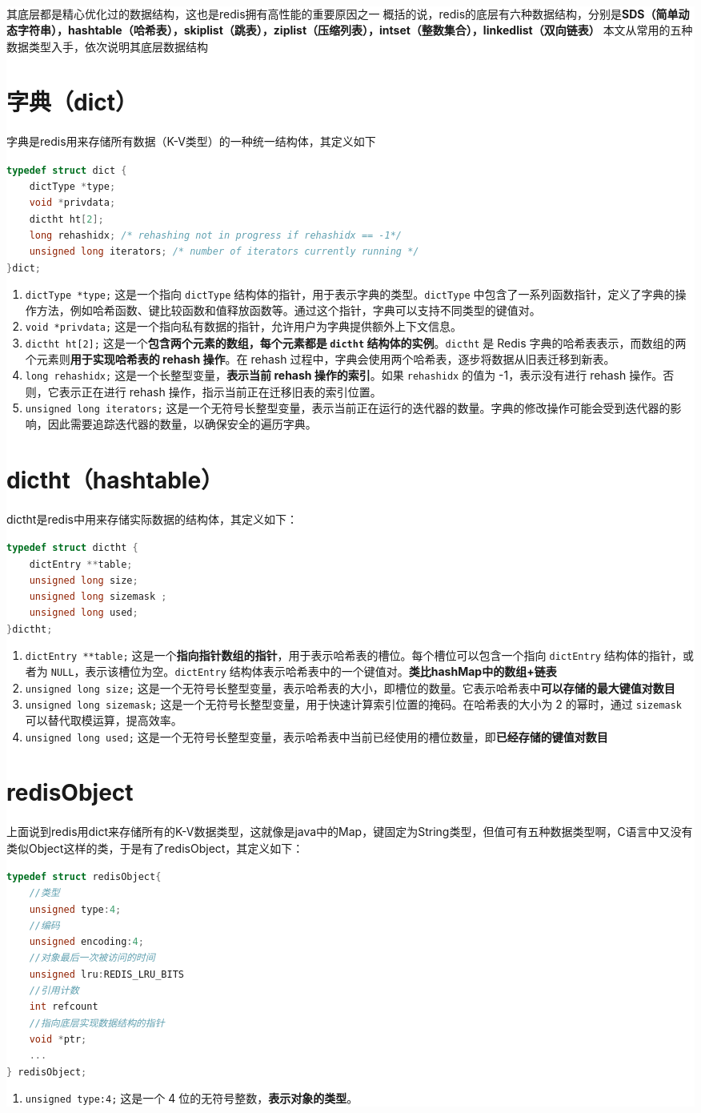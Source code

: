 其底层都是精心优化过的数据结构，这也是redis拥有高性能的重要原因之一
概括的说，redis的底层有六种数据结构，分别是**SDS（简单动态字符串），hashtable（哈希表），skiplist（跳表），ziplist（压缩列表），intset（整数集合），linkedlist（双向链表）**
本文从常用的五种数据类型入手，依次说明其底层数据结构
# 字典（dict）
字典是redis用来存储所有数据（K-V类型）的一种统一结构体，其定义如下
```C
typedef struct dict {
	dictType *type;
	void *privdata;
	dictht ht[2];
	long rehashidx; /* rehashing not in progress if rehashidx == -1*/
	unsigned long iterators; /* number of iterators currently running */
}dict;
```
1. `dictType *type;`  这是一个指向 `dictType` 结构体的指针，用于表示字典的类型。`dictType` 中包含了一系列函数指针，定义了字典的操作方法，例如哈希函数、键比较函数和值释放函数等。通过这个指针，字典可以支持不同类型的键值对。
2. `void *privdata;`  这是一个指向私有数据的指针，允许用户为字典提供额外上下文信息。
3. `dictht ht[2];`  这是一个**包含两个元素的数组，每个元素都是 `dictht` 结构体的实例**。`dictht` 是 Redis 字典的哈希表表示，而数组的两个元素则**用于实现哈希表的 rehash 操作**。在 rehash 过程中，字典会使用两个哈希表，逐步将数据从旧表迁移到新表。
4. `long rehashidx;`  这是一个长整型变量，**表示当前 rehash 操作的索引**。如果 `rehashidx` 的值为 -1，表示没有进行 rehash 操作。否则，它表示正在进行 rehash 操作，指示当前正在迁移旧表的索引位置。
5. `unsigned long iterators;`  这是一个无符号长整型变量，表示当前正在运行的迭代器的数量。字典的修改操作可能会受到迭代器的影响，因此需要追踪迭代器的数量，以确保安全的遍历字典。
# dictht（hashtable）
dictht是redis中用来存储实际数据的结构体，其定义如下：
```C
typedef struct dictht {
	dictEntry **table;
	unsigned long size;
	unsigned long sizemask ;
	unsigned long used;
}dictht;
```
1. `dictEntry **table;`  这是一个**指向指针数组的指针**，用于表示哈希表的槽位。每个槽位可以包含一个指向 `dictEntry` 结构体的指针，或者为 `NULL`，表示该槽位为空。`dictEntry` 结构体表示哈希表中的一个键值对。**类比hashMap中的数组+链表**
2. `unsigned long size;`  这是一个无符号长整型变量，表示哈希表的大小，即槽位的数量。它表示哈希表中**可以存储的最大键值对数目**
3. `unsigned long sizemask;`  这是一个无符号长整型变量，用于快速计算索引位置的掩码。在哈希表的大小为 2 的幂时，通过 `sizemask` 可以替代取模运算，提高效率。
4. `unsigned long used;`  这是一个无符号长整型变量，表示哈希表中当前已经使用的槽位数量，即**已经存储的键值对数目**
# redisObject
上面说到redis用dict来存储所有的K-V数据类型，这就像是java中的Map，键固定为String类型，但值可有五种数据类型啊，C语言中又没有类似Object这样的类，于是有了redisObject，其定义如下：
```C
typedef struct redisObject{
    //类型
    unsigned type:4;
    //编码
    unsigned encoding:4;
    //对象最后一次被访问的时间
    unsigned lru:REDIS_LRU_BITS
    //引用计数
    int refcount
    //指向底层实现数据结构的指针
    void *ptr;
    ...
} redisObject;
```
1. `unsigned type:4;`  这是一个 4 位的无符号整数，**表示对象的类型**。